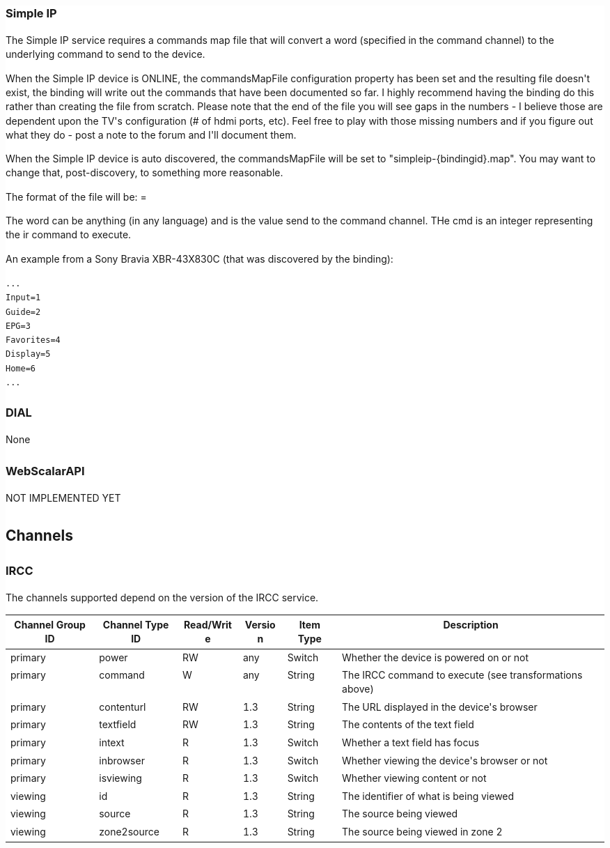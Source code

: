 ### Simple IP

The Simple IP service requires a commands map file that will convert a word (specified in the command channel) to the underlying command to send to the device.

When the Simple IP device is ONLINE, the commandsMapFile configuration property has been set and the resulting file doesn't exist, the binding will write out the commands that have been documented so far.  I highly recommend having the binding do this rather than creating the file from scratch.  Please note that the end of the file you will see gaps in the numbers - I believe those are dependent upon the TV's configuration (# of hdmi ports, etc).  Feel free to play with those missing numbers and if you figure out what they do - post a note to the forum and I'll document them.

When the Simple IP device is auto discovered, the commandsMapFile will be set to "simpleip-{bindingid}.map".  You may want to change that, post-discovery, to something more reasonable.

The format of the file will be:
<word>=<cmd>

The word can be anything (in any language) and is the value send to the command channel.
THe cmd is an integer representing the ir command to execute.

An example from a Sony Bravia XBR-43X830C (that was discovered by the binding):

```
...
Input=1
Guide=2
EPG=3
Favorites=4
Display=5
Home=6
...
```  

### DIAL

None

### WebScalarAPI

NOT IMPLEMENTED YET

## Channels

### IRCC

The channels supported depend on the version of the IRCC service.

| Channel Group ID | Channel Type ID | Read/Write | Version |Item Type | Description                                             |
| -----------------|-----------------|------------|---------|----------|---------------------------------------------------------|
| primary          | power           | RW         | any     | Switch   | Whether the device is powered on or not                 |
| primary          | command         | W          | any     | String   | The IRCC command to execute (see transformations above) |
| primary          | contenturl      | RW         | 1.3     | String   | The URL displayed in the device's browser               |
| primary          | textfield       | RW         | 1.3     | String   | The contents of the text field                          |
| primary          | intext          | R          | 1.3     | Switch   | Whether a text field has focus                          |
| primary          | inbrowser       | R          | 1.3     | Switch   | Whether viewing the device's browser or not             |
| primary          | isviewing       | R          | 1.3     | Switch   | Whether viewing content or not                          |
| viewing          | id              | R          | 1.3     | String   | The identifier of what is being viewed                  |
| viewing          | source          | R          | 1.3     | String   | The source being viewed                                 |
| viewing          | zone2source     | R          | 1.3     | String   | The source being viewed in zone 2                       |